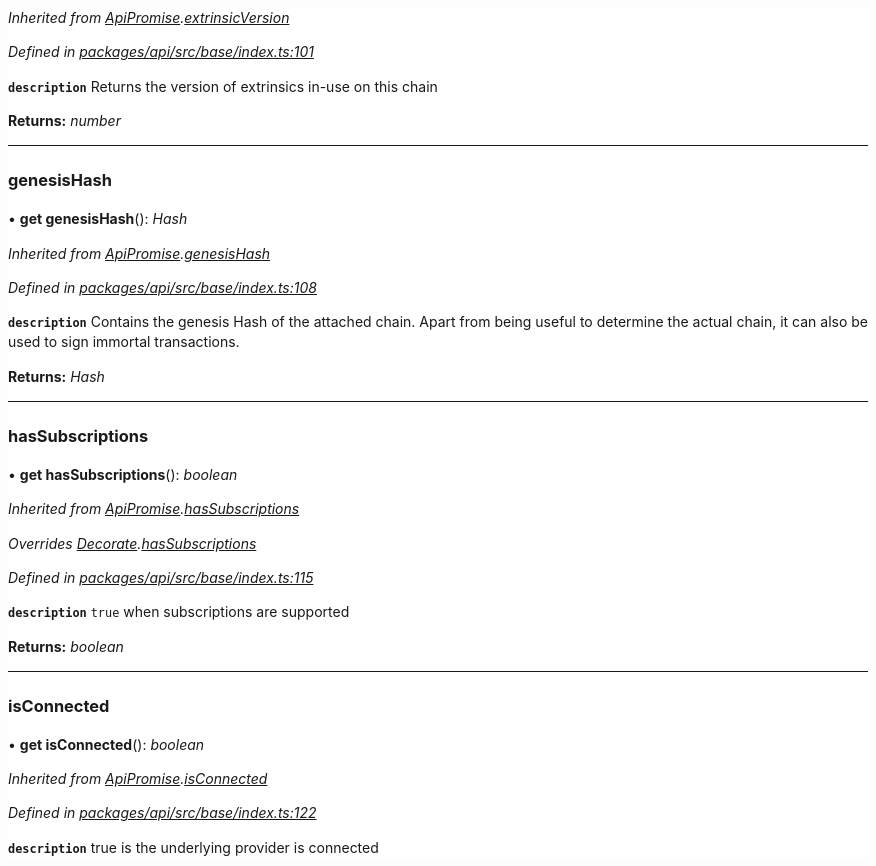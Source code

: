 *Inherited from [ApiPromise](_packages_api_src_promise_api_.apipromise.md).[extrinsicVersion](_packages_api_src_promise_api_.apipromise.md#extrinsicversion)*

*Defined in [packages/api/src/base/index.ts:101](https://github.com/polkadot-js/api/blob/172143f2e/packages/api/src/base/index.ts#L101)*

**`description`** Returns the version of extrinsics in-use on this chain

**Returns:** *number*

___

###  genesisHash

• **get genesisHash**(): *Hash*

*Inherited from [ApiPromise](_packages_api_src_promise_api_.apipromise.md).[genesisHash](_packages_api_src_promise_api_.apipromise.md#genesishash)*

*Defined in [packages/api/src/base/index.ts:108](https://github.com/polkadot-js/api/blob/172143f2e/packages/api/src/base/index.ts#L108)*

**`description`** Contains the genesis Hash of the attached chain. Apart from being useful to determine the actual chain, it can also be used to sign immortal transactions.

**Returns:** *Hash*

___

###  hasSubscriptions

• **get hasSubscriptions**(): *boolean*

*Inherited from [ApiPromise](_packages_api_src_promise_api_.apipromise.md).[hasSubscriptions](_packages_api_src_promise_api_.apipromise.md#hassubscriptions)*

*Overrides [Decorate](_packages_api_src_base_decorate_.decorate.md).[hasSubscriptions](_packages_api_src_base_decorate_.decorate.md#hassubscriptions)*

*Defined in [packages/api/src/base/index.ts:115](https://github.com/polkadot-js/api/blob/172143f2e/packages/api/src/base/index.ts#L115)*

**`description`** `true` when subscriptions are supported

**Returns:** *boolean*

___

###  isConnected

• **get isConnected**(): *boolean*

*Inherited from [ApiPromise](_packages_api_src_promise_api_.apipromise.md).[isConnected](_packages_api_src_promise_api_.apipromise.md#isconnected)*

*Defined in [packages/api/src/base/index.ts:122](https://github.com/polkadot-js/api/blob/172143f2e/packages/api/src/base/index.ts#L122)*

**`description`** true is the underlying provider is connected

